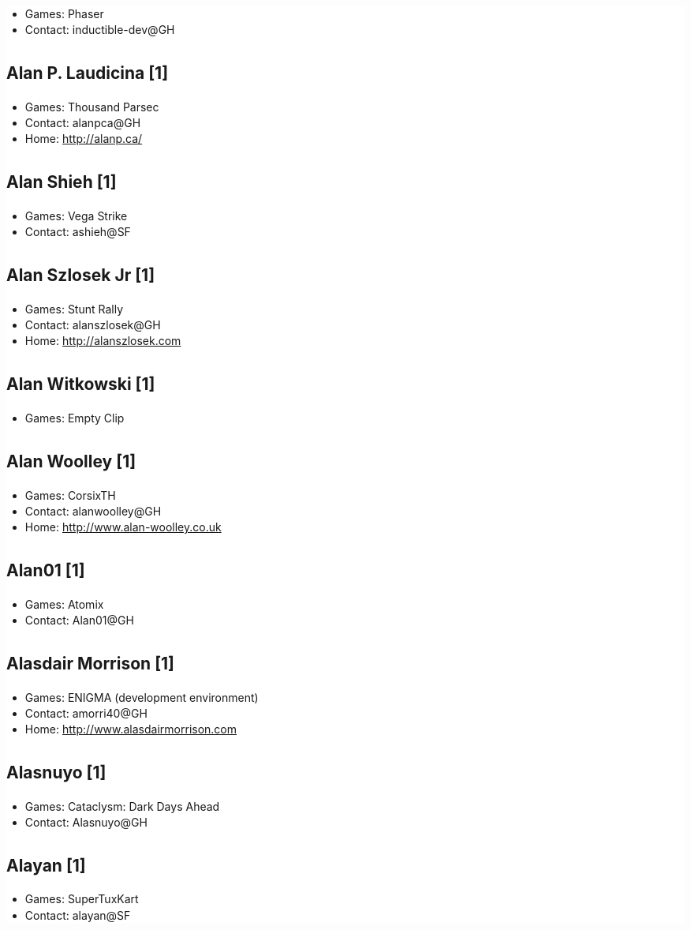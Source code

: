 - Games: Phaser
- Contact: inductible-dev@GH

## Alan P. Laudicina [1]

- Games: Thousand Parsec
- Contact: alanpca@GH
- Home: http://alanp.ca/

## Alan Shieh [1]

- Games: Vega Strike
- Contact: ashieh@SF

## Alan Szlosek Jr [1]

- Games: Stunt Rally
- Contact: alanszlosek@GH
- Home: http://alanszlosek.com

## Alan Witkowski [1]

- Games: Empty Clip

## Alan Woolley [1]

- Games: CorsixTH
- Contact: alanwoolley@GH
- Home: http://www.alan-woolley.co.uk

## Alan01 [1]

- Games: Atomix
- Contact: Alan01@GH

## Alasdair Morrison [1]

- Games: ENIGMA (development environment)
- Contact: amorri40@GH
- Home: http://www.alasdairmorrison.com

## Alasnuyo [1]

- Games: Cataclysm: Dark Days Ahead
- Contact: Alasnuyo@GH

## Alayan [1]

- Games: SuperTuxKart
- Contact: alayan@SF


[comment]: # (partly autogenerated content, edit with care, read the manual before)
